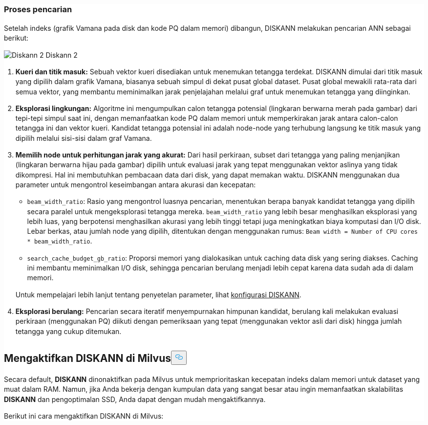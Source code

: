 <h3 id="Search-process" class="common-anchor-header">Proses pencarian</h3><p>Setelah indeks (grafik Vamana pada disk dan kode PQ dalam memori) dibangun, DISKANN melakukan pencarian ANN sebagai berikut:</p>
<p>
  
   <span class="img-wrapper"> <img translate="no" src="/docs/v2.6.x/assets/diskann-2.png" alt="Diskann 2" class="doc-image" id="diskann-2" />
   </span> <span class="img-wrapper"> <span>Diskann 2</span> </span></p>
<ol>
<li><p><strong>Kueri dan titik masuk:</strong> Sebuah vektor kueri disediakan untuk menemukan tetangga terdekat. DISKANN dimulai dari titik masuk yang dipilih dalam grafik Vamana, biasanya sebuah simpul di dekat pusat global dataset. Pusat global mewakili rata-rata dari semua vektor, yang membantu meminimalkan jarak penjelajahan melalui graf untuk menemukan tetangga yang diinginkan.</p></li>
<li><p><strong>Eksplorasi lingkungan:</strong> Algoritme ini mengumpulkan calon tetangga potensial (lingkaran berwarna merah pada gambar) dari tepi-tepi simpul saat ini, dengan memanfaatkan kode PQ dalam memori untuk memperkirakan jarak antara calon-calon tetangga ini dan vektor kueri. Kandidat tetangga potensial ini adalah node-node yang terhubung langsung ke titik masuk yang dipilih melalui sisi-sisi dalam graf Vamana.</p></li>
<li><p><strong>Memilih node untuk perhitungan jarak yang akurat:</strong> Dari hasil perkiraan, subset dari tetangga yang paling menjanjikan (lingkaran berwarna hijau pada gambar) dipilih untuk evaluasi jarak yang tepat menggunakan vektor aslinya yang tidak dikompresi. Hal ini membutuhkan pembacaan data dari disk, yang dapat memakan waktu. DISKANN menggunakan dua parameter untuk mengontrol keseimbangan antara akurasi dan kecepatan:</p>
<ul>
<li><p><code translate="no">beam_width_ratio</code>: Rasio yang mengontrol luasnya pencarian, menentukan berapa banyak kandidat tetangga yang dipilih secara paralel untuk mengeksplorasi tetangga mereka. <code translate="no">beam_width_ratio</code> yang lebih besar menghasilkan eksplorasi yang lebih luas, yang berpotensi menghasilkan akurasi yang lebih tinggi tetapi juga meningkatkan biaya komputasi dan I/O disk. Lebar berkas, atau jumlah node yang dipilih, ditentukan dengan menggunakan rumus: <code translate="no">Beam width = Number of CPU cores * beam_width_ratio</code>.</p></li>
<li><p><code translate="no">search_cache_budget_gb_ratio</code>: Proporsi memori yang dialokasikan untuk caching data disk yang sering diakses. Caching ini membantu meminimalkan I/O disk, sehingga pencarian berulang menjadi lebih cepat karena data sudah ada di dalam memori.</p></li>
</ul>
<p>Untuk mempelajari lebih lanjut tentang penyetelan parameter, lihat <a href="/docs/id/diskann.md#share-CEVtdKUBuou0g7xHU1uc1rmYnsd">konfigurasi DISKANN</a>.</p></li>
<li><p><strong>Eksplorasi berulang:</strong> Pencarian secara iteratif menyempurnakan himpunan kandidat, berulang kali melakukan evaluasi perkiraan (menggunakan PQ) diikuti dengan pemeriksaan yang tepat (menggunakan vektor asli dari disk) hingga jumlah tetangga yang cukup ditemukan.</p></li>
</ol>
<h2 id="Enable-DISKANN-in-Milvus" class="common-anchor-header">Mengaktifkan DISKANN di Milvus<button data-href="#Enable-DISKANN-in-Milvus" class="anchor-icon" translate="no">
      <svg translate="no"
        aria-hidden="true"
        focusable="false"
        height="20"
        version="1.1"
        viewBox="0 0 16 16"
        width="16"
      >
        <path
          fill="#0092E4"
          fill-rule="evenodd"
          d="M4 9h1v1H4c-1.5 0-3-1.69-3-3.5S2.55 3 4 3h4c1.45 0 3 1.69 3 3.5 0 1.41-.91 2.72-2 3.25V8.59c.58-.45 1-1.27 1-2.09C10 5.22 8.98 4 8 4H4c-.98 0-2 1.22-2 2.5S3 9 4 9zm9-3h-1v1h1c1 0 2 1.22 2 2.5S13.98 12 13 12H9c-.98 0-2-1.22-2-2.5 0-.83.42-1.64 1-2.09V6.25c-1.09.53-2 1.84-2 3.25C6 11.31 7.55 13 9 13h4c1.45 0 3-1.69 3-3.5S14.5 6 13 6z"
        ></path>
      </svg>
    </button></h2><p>Secara default, <strong>DISKANN</strong> dinonaktifkan pada Milvus untuk memprioritaskan kecepatan indeks dalam memori untuk dataset yang muat dalam RAM. Namun, jika Anda bekerja dengan kumpulan data yang sangat besar atau ingin memanfaatkan skalabilitas <strong>DISKANN</strong> dan pengoptimalan SSD, Anda dapat dengan mudah mengaktifkannya.</p>
<p>Berikut ini cara mengaktifkan DISKANN di Milvus:</p>